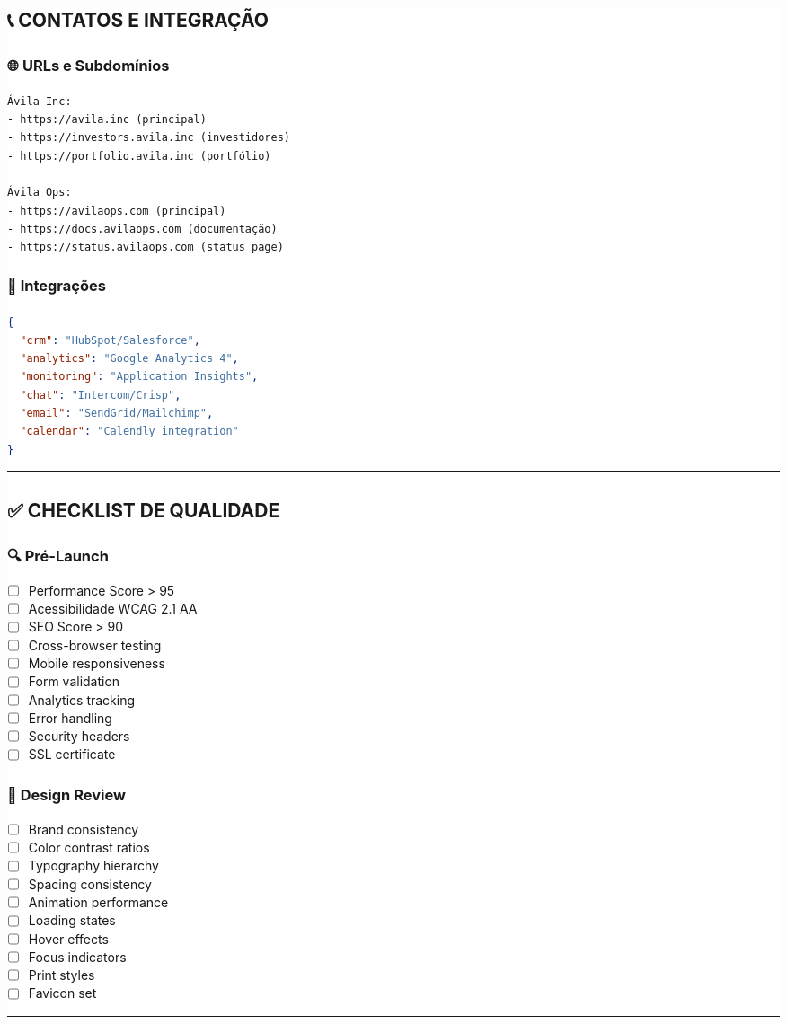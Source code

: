 
## 📞 CONTATOS E INTEGRAÇÃO

### 🌐 **URLs e Subdomínios**
```
Ávila Inc:
- https://avila.inc (principal)
- https://investors.avila.inc (investidores)
- https://portfolio.avila.inc (portfólio)

Ávila Ops:
- https://avilaops.com (principal)
- https://docs.avilaops.com (documentação)
- https://status.avilaops.com (status page)
```

### 📱 **Integrações**
```json
{
  "crm": "HubSpot/Salesforce",
  "analytics": "Google Analytics 4",
  "monitoring": "Application Insights",
  "chat": "Intercom/Crisp",
  "email": "SendGrid/Mailchimp",
  "calendar": "Calendly integration"
}
```

---

## ✅ CHECKLIST DE QUALIDADE

### 🔍 **Pré-Launch**
- [ ] Performance Score > 95
- [ ] Acessibilidade WCAG 2.1 AA
- [ ] SEO Score > 90
- [ ] Cross-browser testing
- [ ] Mobile responsiveness
- [ ] Form validation
- [ ] Analytics tracking
- [ ] Error handling
- [ ] Security headers
- [ ] SSL certificate

### 🎨 **Design Review**
- [ ] Brand consistency
- [ ] Color contrast ratios
- [ ] Typography hierarchy
- [ ] Spacing consistency
- [ ] Animation performance
- [ ] Loading states
- [ ] Hover effects
- [ ] Focus indicators
- [ ] Print styles
- [ ] Favicon set

---